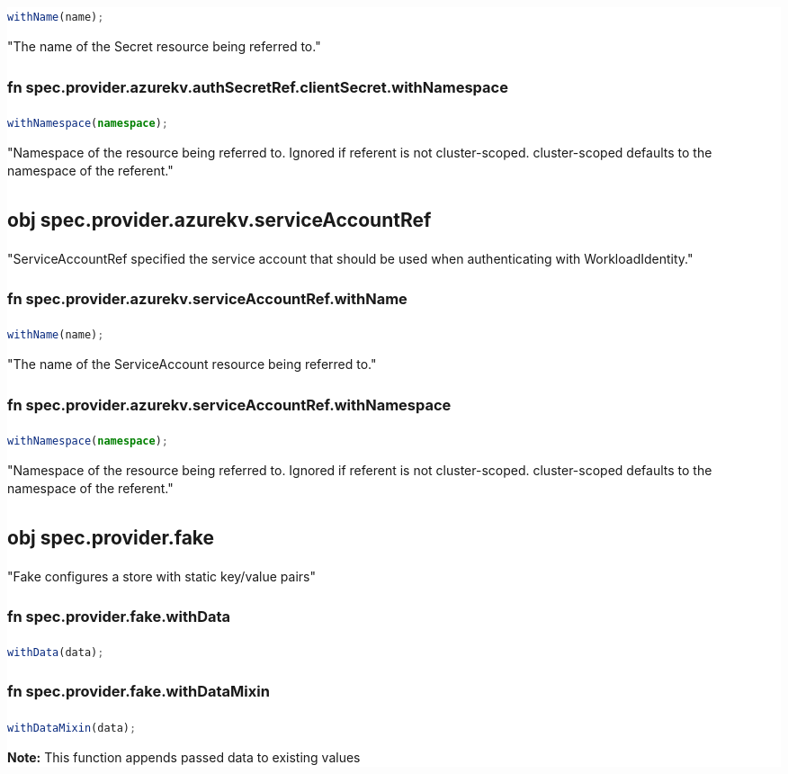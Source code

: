 ```ts
withName(name);
```

"The name of the Secret resource being referred to."

### fn spec.provider.azurekv.authSecretRef.clientSecret.withNamespace

```ts
withNamespace(namespace);
```

"Namespace of the resource being referred to. Ignored if referent is not
cluster-scoped. cluster-scoped defaults to the namespace of the referent."

## obj spec.provider.azurekv.serviceAccountRef

"ServiceAccountRef specified the service account that should be used when
authenticating with WorkloadIdentity."

### fn spec.provider.azurekv.serviceAccountRef.withName

```ts
withName(name);
```

"The name of the ServiceAccount resource being referred to."

### fn spec.provider.azurekv.serviceAccountRef.withNamespace

```ts
withNamespace(namespace);
```

"Namespace of the resource being referred to. Ignored if referent is not
cluster-scoped. cluster-scoped defaults to the namespace of the referent."

## obj spec.provider.fake

"Fake configures a store with static key/value pairs"

### fn spec.provider.fake.withData

```ts
withData(data);
```

### fn spec.provider.fake.withDataMixin

```ts
withDataMixin(data);
```

**Note:** This function appends passed data to existing values
